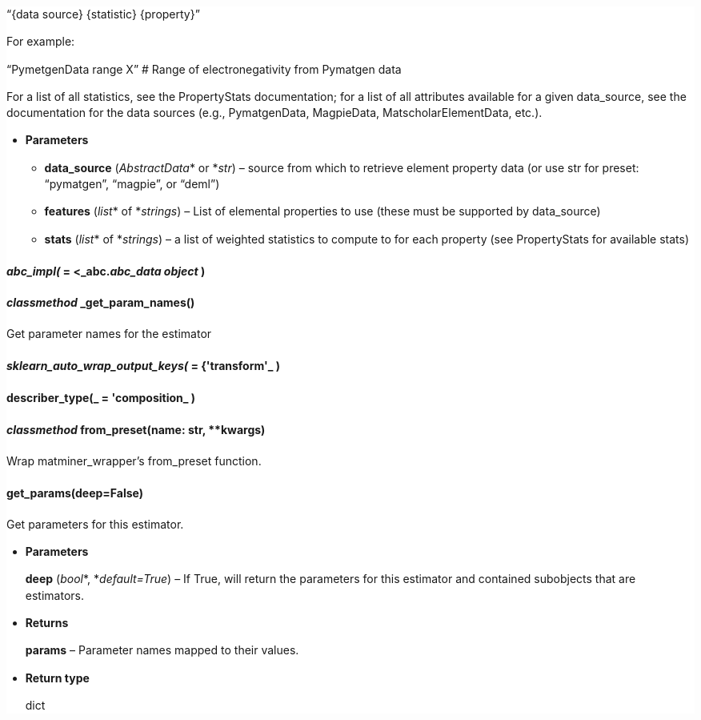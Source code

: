 “{data source} {statistic} {property}”

For example:

“PymetgenData range X”  # Range of electronegativity from Pymatgen data

For a list of all statistics, see the PropertyStats documentation; for a
list of all attributes available for a given data_source, see the
documentation for the data sources (e.g., PymatgenData, MagpieData,
MatscholarElementData, etc.).


* **Parameters**


    * **data_source** (*AbstractData** or **str*) – source from which to retrieve
    element property data (or use str for preset: “pymatgen”,
    “magpie”, or “deml”)


    * **features** (*list** of **strings*) – List of elemental properties to use
    (these must be supported by data_source)


    * **stats** (*list** of **strings*) – a list of weighted statistics to compute to for each
    property (see PropertyStats for available stats)



#### _abc_impl(_ = <_abc._abc_data object_ )

#### _classmethod_ _get_param_names()
Get parameter names for the estimator


#### _sklearn_auto_wrap_output_keys(_ = {'transform'_ )

#### describer_type(_ = 'composition_ )

#### _classmethod_ from_preset(name: str, \*\*kwargs)
Wrap matminer_wrapper’s from_preset function.


#### get_params(deep=False)
Get parameters for this estimator.


* **Parameters**

    **deep** (*bool**, **default=True*) – If True, will return the parameters for this estimator and
    contained subobjects that are estimators.



* **Returns**

    **params** – Parameter names mapped to their values.



* **Return type**

    dict
